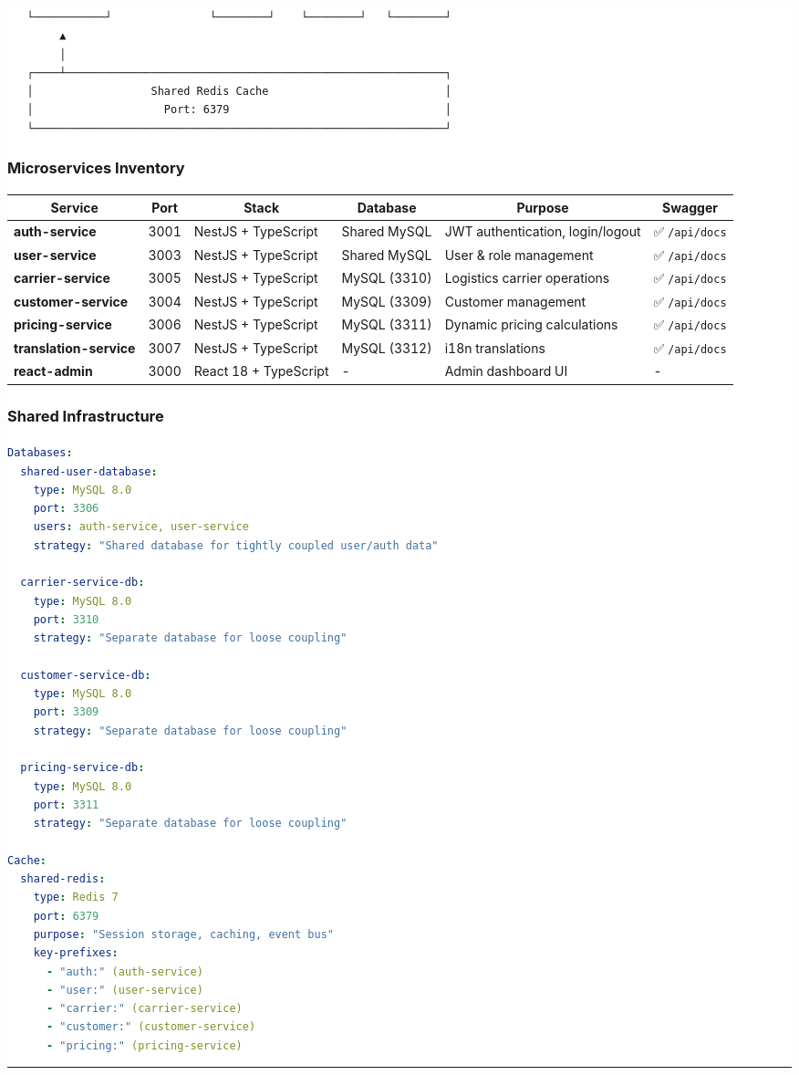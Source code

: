 ```
   └───────────┘               └────────┘    └────────┘   └────────┘
        ▲
        │
   ┌────┴──────────────────────────────────────────────────────────┐
   │                  Shared Redis Cache                           │
   │                    Port: 6379                                 │
   └───────────────────────────────────────────────────────────────┘
```

### Microservices Inventory

| Service | Port | Stack | Database | Purpose | Swagger |
|---------|------|-------|----------|---------|---------|
| **auth-service** | 3001 | NestJS + TypeScript | Shared MySQL | JWT authentication, login/logout | ✅ `/api/docs` |
| **user-service** | 3003 | NestJS + TypeScript | Shared MySQL | User & role management | ✅ `/api/docs` |
| **carrier-service** | 3005 | NestJS + TypeScript | MySQL (3310) | Logistics carrier operations | ✅ `/api/docs` |
| **customer-service** | 3004 | NestJS + TypeScript | MySQL (3309) | Customer management | ✅ `/api/docs` |
| **pricing-service** | 3006 | NestJS + TypeScript | MySQL (3311) | Dynamic pricing calculations | ✅ `/api/docs` |
| **translation-service** | 3007 | NestJS + TypeScript | MySQL (3312) | i18n translations | ✅ `/api/docs` |
| **react-admin** | 3000 | React 18 + TypeScript | - | Admin dashboard UI | - |

### Shared Infrastructure

```yaml
Databases:
  shared-user-database:
    type: MySQL 8.0
    port: 3306
    users: auth-service, user-service
    strategy: "Shared database for tightly coupled user/auth data"
  
  carrier-service-db:
    type: MySQL 8.0
    port: 3310
    strategy: "Separate database for loose coupling"
  
  customer-service-db:
    type: MySQL 8.0
    port: 3309
    strategy: "Separate database for loose coupling"
  
  pricing-service-db:
    type: MySQL 8.0
    port: 3311
    strategy: "Separate database for loose coupling"

Cache:
  shared-redis:
    type: Redis 7
    port: 6379
    purpose: "Session storage, caching, event bus"
    key-prefixes:
      - "auth:" (auth-service)
      - "user:" (user-service)
      - "carrier:" (carrier-service)
      - "customer:" (customer-service)
      - "pricing:" (pricing-service)
```

---